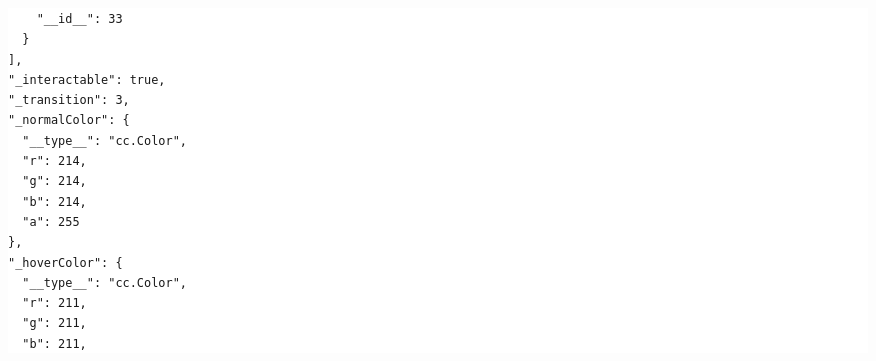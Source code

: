         "__id__": 33
      }
    ],
    "_interactable": true,
    "_transition": 3,
    "_normalColor": {
      "__type__": "cc.Color",
      "r": 214,
      "g": 214,
      "b": 214,
      "a": 255
    },
    "_hoverColor": {
      "__type__": "cc.Color",
      "r": 211,
      "g": 211,
      "b": 211,
